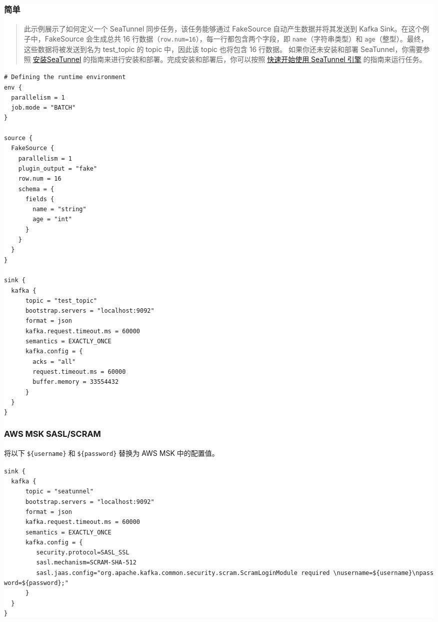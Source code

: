 ### 简单

> 此示例展示了如何定义一个 SeaTunnel 同步任务，该任务能够通过 FakeSource 自动产生数据并将其发送到 Kafka Sink。在这个例子中，FakeSource 会生成总共 16 行数据（`row.num=16`），每一行都包含两个字段，即 `name`（字符串类型）和 `age`（整型）。最终，这些数据将被发送到名为 test_topic 的 topic 中，因此该 topic 也将包含 16 行数据。
> 如果你还未安装和部署 SeaTunnel，你需要参照 [安装SeaTunnel](../../start-v2/locally/deployment.md) 的指南来进行安装和部署。完成安装和部署后，你可以按照 [快速开始使用 SeaTunnel 引擎](../../start-v2/locally/quick-start-seatunnel-engine.md) 的指南来运行任务。

```hocon
# Defining the runtime environment
env {
  parallelism = 1
  job.mode = "BATCH"
}

source {
  FakeSource {
    parallelism = 1
    plugin_output = "fake"
    row.num = 16
    schema = {
      fields {
        name = "string"
        age = "int"
      }
    }
  }
}

sink {
  kafka {
      topic = "test_topic"
      bootstrap.servers = "localhost:9092"
      format = json
      kafka.request.timeout.ms = 60000
      semantics = EXACTLY_ONCE
      kafka.config = {
        acks = "all"
        request.timeout.ms = 60000
        buffer.memory = 33554432
      }
  }
}
```

### AWS MSK SASL/SCRAM

将以下 `${username}` 和 `${password}` 替换为 AWS MSK 中的配置值。

```hocon
sink {
  kafka {
      topic = "seatunnel"
      bootstrap.servers = "localhost:9092"
      format = json
      kafka.request.timeout.ms = 60000
      semantics = EXACTLY_ONCE
      kafka.config = {
         security.protocol=SASL_SSL
         sasl.mechanism=SCRAM-SHA-512
         sasl.jaas.config="org.apache.kafka.common.security.scram.ScramLoginModule required \nusername=${username}\npassword=${password};"
      }
  }
}
```